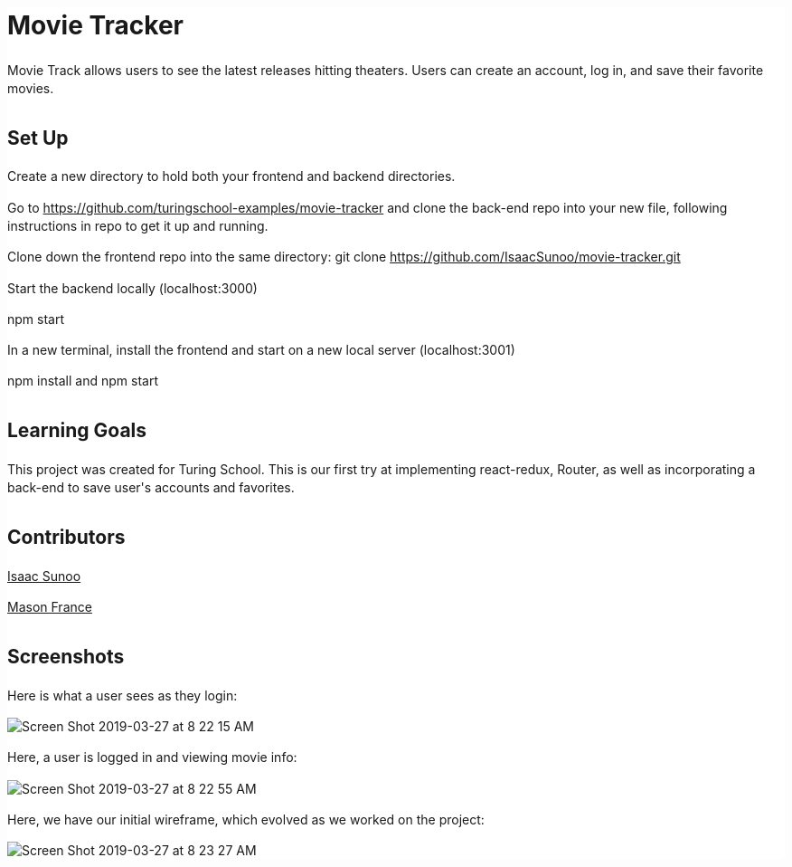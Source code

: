 # Movie Tracker
Movie Track allows users to see the latest releases hitting theaters. Users can create an account, log in, and save their favorite movies.

## Set Up
Create a new directory to hold both your frontend and backend directories.

Go to https://github.com/turingschool-examples/movie-tracker and clone the back-end repo into your new file, following instructions in repo to get it up and running.

Clone down the frontend repo into the same directory: git clone https://github.com/IsaacSunoo/movie-tracker.git

Start the backend locally (localhost:3000)

npm start

In a new terminal, install the frontend and start on a new local server (localhost:3001)

npm install and npm start

## Learning Goals
This project was created for Turing School. This is our first try at implementing react-redux, Router, as well as incorporating a back-end to save user's accounts and favorites.

## Contributors
[Isaac Sunoo](https://github.com/IsaacSunoo)

[Mason France](https://github.com/francepack)

## Screenshots
Here is what a user sees as they login:

<img width="1191" alt="Screen Shot 2019-03-27 at 8 22 15 AM" src="https://user-images.githubusercontent.com/44355328/55083891-e1b47900-5069-11e9-81cd-d3e849330388.png">

Here, a user is logged in and viewing movie info:

<img width="1177" alt="Screen Shot 2019-03-27 at 8 22 55 AM" src="https://user-images.githubusercontent.com/44355328/55083918-ed07a480-5069-11e9-8273-f7568907498a.png">

Here, we have our initial wireframe, which evolved as we worked on the project:

<img width="566" alt="Screen Shot 2019-03-27 at 8 23 27 AM" src="https://user-images.githubusercontent.com/44355328/55083944-fabd2a00-5069-11e9-8c85-29768862685e.png">

